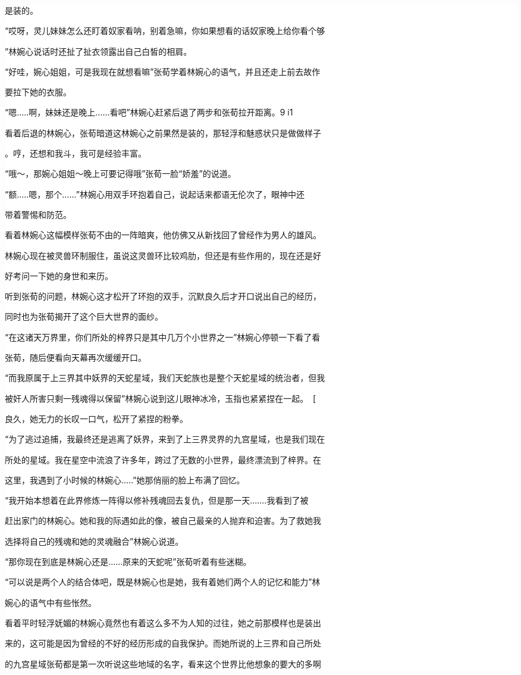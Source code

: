 是装的。

“哎呀，灵儿妹妹怎么还盯着奴家看呐，别着急嘛，你如果想看的话奴家晚上给你看个够

”林婉心说话时还扯了扯衣领露出自己白皙的相肩。

“好哇，婉心姐姐，可是我现在就想看嘛”张荀学着林婉心的语气，并且还走上前去故作

要拉下她的衣服。

“嗯.....啊，妹妹还是晚上......看吧”林婉心赶紧后退了两步和张荀拉开距离。9  i1

看着后退的林婉心，张荀暗道这林婉心之前果然是装的，那轻浮和魅惑状只是做做样子

。哼，还想和我斗，我可是经验丰富。

“哦～，那婉心姐姐～晚上可要记得哦”张荀一脸“娇羞”的说道。

“额.....嗯，那个......”林婉心用双手环抱着自己，说起话来都语无伦次了，眼神中还

带着警惕和防范。

看着林婉心这幅模样张荀不由的一阵暗爽，他仿佛又从新找回了曾经作为男人的雄风。

林婉心现在被灵兽环制服住，虽说这灵兽环比较鸡肋，但还是有些作用的，现在还是好

好考问一下她的身世和来历。

听到张荀的问题，林婉心这才松开了环抱的双手，沉默良久后才开口说出自己的经历，

同时也为张荀揭开了这个巨大世界的面纱。

“在这诸天万界里，你们所处的梓界只是其中几万个小世界之一”林婉心停顿一下看了看

张荀，随后便看向天幕再次缓缓开口。

“而我原属于上三界其中妖界的天蛇星域，我们天蛇族也是整个天蛇星域的统治者，但我

被奸人所害只剩一残魂得以保留”林婉心说到这儿眼神冰冷，玉指也紧紧捏在一起。  [

良久，她无力的长叹一口气，松开了紧捏的粉拳。

“为了逃过追捕，我最终还是逃离了妖界，来到了上三界灵界的九宫星域，也是我们现在

所处的星域。我在星空中流浪了许多年，跨过了无数的小世界，最终漂流到了梓界。在

这里，我遇到了小时候的林婉心.....”她那俏丽的脸上布满了回忆。

“我开始本想着在此界修炼一阵得以修补残魂回去复仇，但是那一天.......我看到了被

赶出家门的林婉心。她和我的际遇如此的像，被自己最亲的人抛弃和迫害。为了救她我

选择将自己的残魂和她的灵魂融合”林婉心说道。

“那你现在到底是林婉心还是......原来的天蛇呢”张荀听着有些迷糊。

“可以说是两个人的结合体吧，既是林婉心也是她，我有着她们两个人的记忆和能力”林

婉心的语气中有些怅然。

看着平时轻浮妩媚的林婉心竟然也有着这么多不为人知的过往，她之前那模样也是装出

来的，这可能是因为曾经的不好的经历形成的自我保护。而她所说的上三界和自己所处

的九宫星域张荀都是第一次听说这些地域的名字，看来这个世界比他想象的要大的多啊

